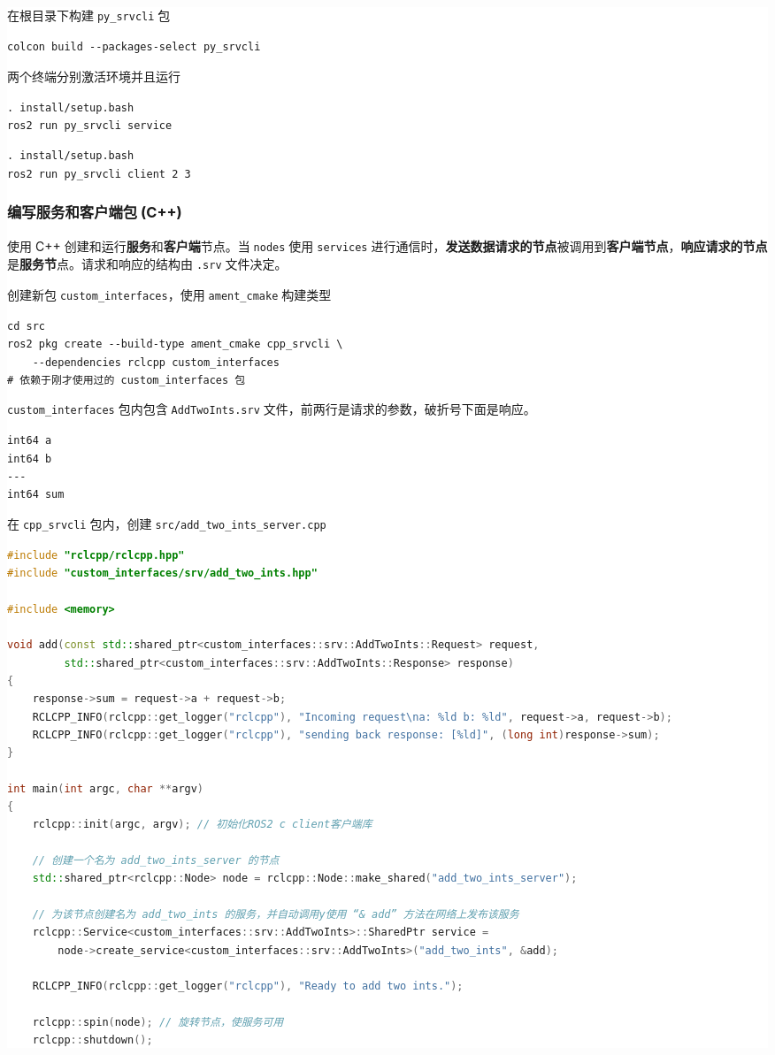 在根目录下构建 `py_srvcli` 包
```shell
colcon build --packages-select py_srvcli
```

两个终端分别激活环境并且运行
```shell
. install/setup.bash
ros2 run py_srvcli service
```
```shell
. install/setup.bash
ros2 run py_srvcli client 2 3
```

### 编写服务和客户端包 (C++)

使用 C++ 创建和运行**服务**和**客户端**节点。当 `nodes` 使用 `services` 进行通信时，**发送数据请求的节点**被调用到**客户端节点**，**响应请求的节点**是**服务节**点。请求和响应的结构由 `.srv` 文件决定。

创建新包 `custom_interfaces`，使用 `ament_cmake` 构建类型
```shell
cd src
ros2 pkg create --build-type ament_cmake cpp_srvcli \
    --dependencies rclcpp custom_interfaces
# 依赖于刚才使用过的 custom_interfaces 包    
```

`custom_interfaces` 包内包含 `AddTwoInts.srv` 文件，前两行是请求的参数，破折号下面是响应。
```srv
int64 a
int64 b
---
int64 sum
```

在 `cpp_srvcli` 包内，创建 `src/add_two_ints_server.cpp`
```cpp
#include "rclcpp/rclcpp.hpp"
#include "custom_interfaces/srv/add_two_ints.hpp"

#include <memory>

void add(const std::shared_ptr<custom_interfaces::srv::AddTwoInts::Request> request,
         std::shared_ptr<custom_interfaces::srv::AddTwoInts::Response> response)
{
    response->sum = request->a + request->b;
    RCLCPP_INFO(rclcpp::get_logger("rclcpp"), "Incoming request\na: %ld b: %ld", request->a, request->b);
    RCLCPP_INFO(rclcpp::get_logger("rclcpp"), "sending back response: [%ld]", (long int)response->sum);
}

int main(int argc, char **argv)
{
    rclcpp::init(argc, argv); // 初始化ROS2 c client客户端库

    // 创建一个名为 add_two_ints_server 的节点
    std::shared_ptr<rclcpp::Node> node = rclcpp::Node::make_shared("add_two_ints_server");

    // 为该节点创建名为 add_two_ints 的服务，并自动调用y使用 “& add” 方法在网络上发布该服务
    rclcpp::Service<custom_interfaces::srv::AddTwoInts>::SharedPtr service =
        node->create_service<custom_interfaces::srv::AddTwoInts>("add_two_ints", &add);

    RCLCPP_INFO(rclcpp::get_logger("rclcpp"), "Ready to add two ints.");

    rclcpp::spin(node); // 旋转节点，使服务可用
    rclcpp::shutdown();
```